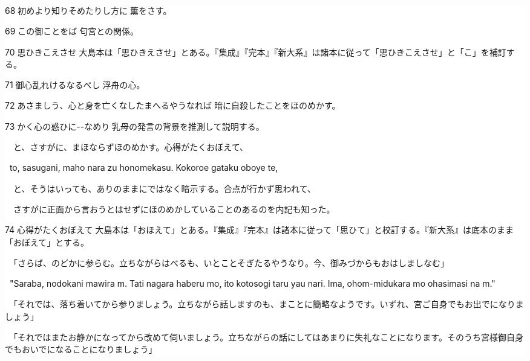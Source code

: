   <div class="annotations">
	<p class="annotation">
		<span class="annotation_num">68</span>
		<span class="annotation_title">初めより知りそめたりし方に</span>
		<span class="annotation_body">薫をさす。</span>
	</p> 
	<p class="annotation">
		<span class="annotation_num">69</span>
		<span class="annotation_title">この御ことをば</span>
		<span class="annotation_body">匂宮との関係。</span>
	</p> 
	<p class="annotation">
		<span class="annotation_num">70</span>
		<span class="annotation_title">思ひきこえさせ</span>
		<span class="annotation_body">大島本は「思ひきえさせ」とある。『集成』『完本』『新大系』は諸本に従って「思ひきこえさせ」と「こ」を補訂する。</span>
	</p> 
	<p class="annotation">
		<span class="annotation_num">71</span>
		<span class="annotation_title">御心乱れけるなるべし</span>
		<span class="annotation_body">浮舟の心。</span>
	</p> 
	<p class="annotation">
		<span class="annotation_num">72</span>
		<span class="annotation_title">あさましう、心と身を亡くなしたまへるやうなれば</span>
		<span class="annotation_body">暗に自殺したことをほのめかす。</span>
	</p> 
	<p class="annotation">
		<span class="annotation_num">73</span>
		<span class="annotation_title">かく心の惑ひに--なめり</span>
		<span class="annotation_body">乳母の発言の背景を推測して説明する。</span>
	</p>
  </div>
</div>

<div id="52010410">
  <p class="original">　と、さすがに、まほならずほのめかす。心得がたくおぼえて、</p>
  <p class="romanized">&nbsp;&nbsp;to&#44; sasugani&#44; maho nara zu honomekasu. Kokoroe gataku oboye te&#44;</p>
  <p class="shibuya">　と、そうはいっても、ありのままにではなく暗示する。合点が行かず思われて、</p>
  <p class="yosano">　さすがに正面から言おうとはせずにほのめかしていることのあるのを内記も知った。<BR></p>
  <p class="seiden"></p>
  
  <div class="annotations">
	<p class="annotation">
		<span class="annotation_num">74</span>
		<span class="annotation_title">心得がたくおぼえて</span>
		<span class="annotation_body">大島本は「おほえて」とある。『集成』『完本』は諸本に従って「思ひて」と校訂する。『新大系』は底本のまま「おぼえて」とする。</span>
	</p>
  </div>
</div>

<div id="52010411">
  <p class="original">　「さらば、のどかに参らむ。立ちながらはべるも、いとことそぎたるやうなり。今、御みづからもおはしましなむ」</p>
  <p class="romanized">&nbsp;&nbsp;&#34;Saraba&#44; nodokani mawira m. Tati nagara haberu mo&#44; ito kotosogi taru yau nari. Ima&#44; ohom-midukara mo ohasimasi na m.&#34;</p>
  <p class="shibuya">　「それでは、落ち着いてから参りましょう。立ちながら話しますのも、まことに簡略なようです。いずれ、宮ご自身でもお出でになりましょう」</p>
  <p class="yosano">　「それではまたお静かになってから改めて伺いましょう。立ちながらの話にしてはあまりに失礼なことになります。そのうち宮様御自身でもおいでになることになりましょう」<BR></p>
  <p class="seiden"></p>
  